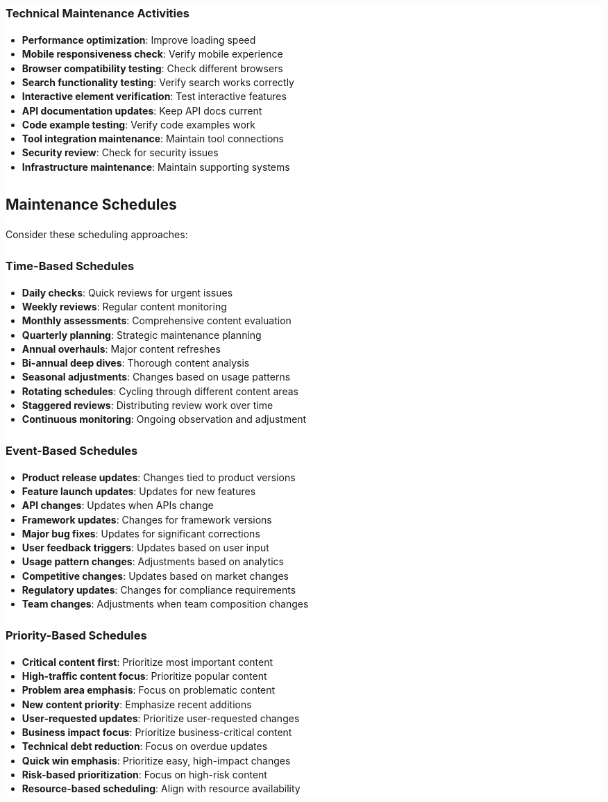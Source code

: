 ### Technical Maintenance Activities
- **Performance optimization**: Improve loading speed
- **Mobile responsiveness check**: Verify mobile experience
- **Browser compatibility testing**: Check different browsers
- **Search functionality testing**: Verify search works correctly
- **Interactive element verification**: Test interactive features
- **API documentation updates**: Keep API docs current
- **Code example testing**: Verify code examples work
- **Tool integration maintenance**: Maintain tool connections
- **Security review**: Check for security issues
- **Infrastructure maintenance**: Maintain supporting systems

## Maintenance Schedules

Consider these scheduling approaches:

### Time-Based Schedules
- **Daily checks**: Quick reviews for urgent issues
- **Weekly reviews**: Regular content monitoring
- **Monthly assessments**: Comprehensive content evaluation
- **Quarterly planning**: Strategic maintenance planning
- **Annual overhauls**: Major content refreshes
- **Bi-annual deep dives**: Thorough content analysis
- **Seasonal adjustments**: Changes based on usage patterns
- **Rotating schedules**: Cycling through different content areas
- **Staggered reviews**: Distributing review work over time
- **Continuous monitoring**: Ongoing observation and adjustment

### Event-Based Schedules
- **Product release updates**: Changes tied to product versions
- **Feature launch updates**: Updates for new features
- **API changes**: Updates when APIs change
- **Framework updates**: Changes for framework versions
- **Major bug fixes**: Updates for significant corrections
- **User feedback triggers**: Updates based on user input
- **Usage pattern changes**: Adjustments based on analytics
- **Competitive changes**: Updates based on market changes
- **Regulatory updates**: Changes for compliance requirements
- **Team changes**: Adjustments when team composition changes

### Priority-Based Schedules
- **Critical content first**: Prioritize most important content
- **High-traffic content focus**: Prioritize popular content
- **Problem area emphasis**: Focus on problematic content
- **New content priority**: Emphasize recent additions
- **User-requested updates**: Prioritize user-requested changes
- **Business impact focus**: Prioritize business-critical content
- **Technical debt reduction**: Focus on overdue updates
- **Quick win emphasis**: Prioritize easy, high-impact changes
- **Risk-based prioritization**: Focus on high-risk content
- **Resource-based scheduling**: Align with resource availability
